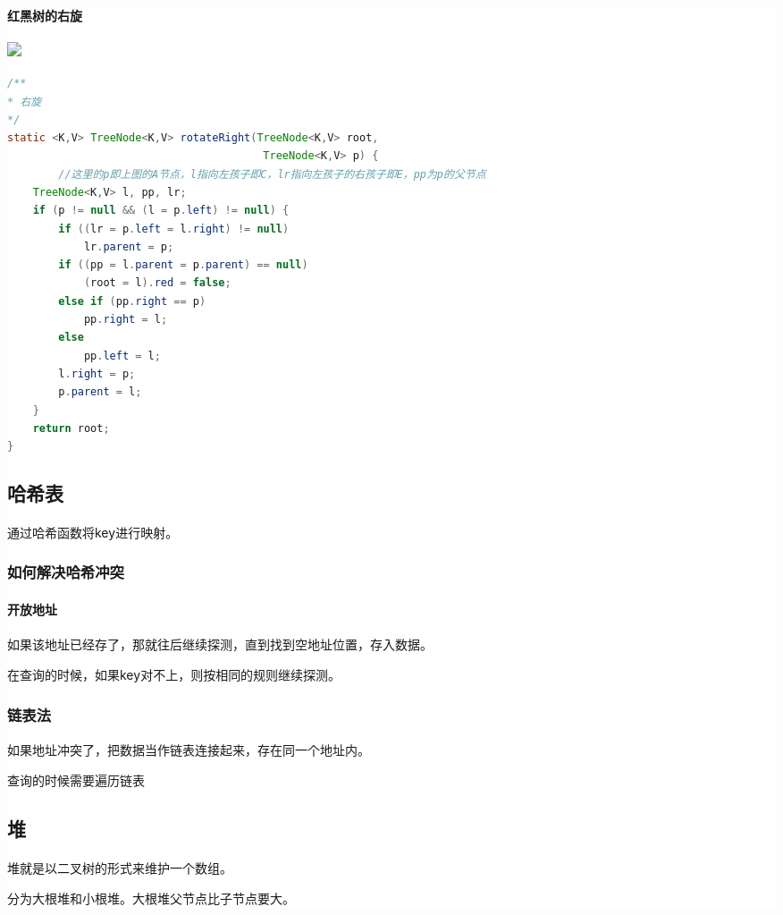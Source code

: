 #### 红黑树的右旋
![](https://gitee.com/super-jimwang/img/raw/master/img/20210330212509.png)

```java
/**
* 右旋
*/
static <K,V> TreeNode<K,V> rotateRight(TreeNode<K,V> root,
                                        TreeNode<K,V> p) {
        //这里的p即上图的A节点，l指向左孩子即C，lr指向左孩子的右孩子即E，pp为p的父节点
    TreeNode<K,V> l, pp, lr;
    if (p != null && (l = p.left) != null) {
        if ((lr = p.left = l.right) != null)
            lr.parent = p;
        if ((pp = l.parent = p.parent) == null)
            (root = l).red = false;
        else if (pp.right == p)
            pp.right = l;
        else
            pp.left = l;
        l.right = p;
        p.parent = l;
    }
    return root;
}
```



## 哈希表

通过哈希函数将key进行映射。

### 如何解决哈希冲突

#### 开放地址

如果该地址已经存了，那就往后继续探测，直到找到空地址位置，存入数据。

在查询的时候，如果key对不上，则按相同的规则继续探测。

### 链表法

如果地址冲突了，把数据当作链表连接起来，存在同一个地址内。

查询的时候需要遍历链表



## 堆

堆就是以二叉树的形式来维护一个数组。

分为大根堆和小根堆。大根堆父节点比子节点要大。
